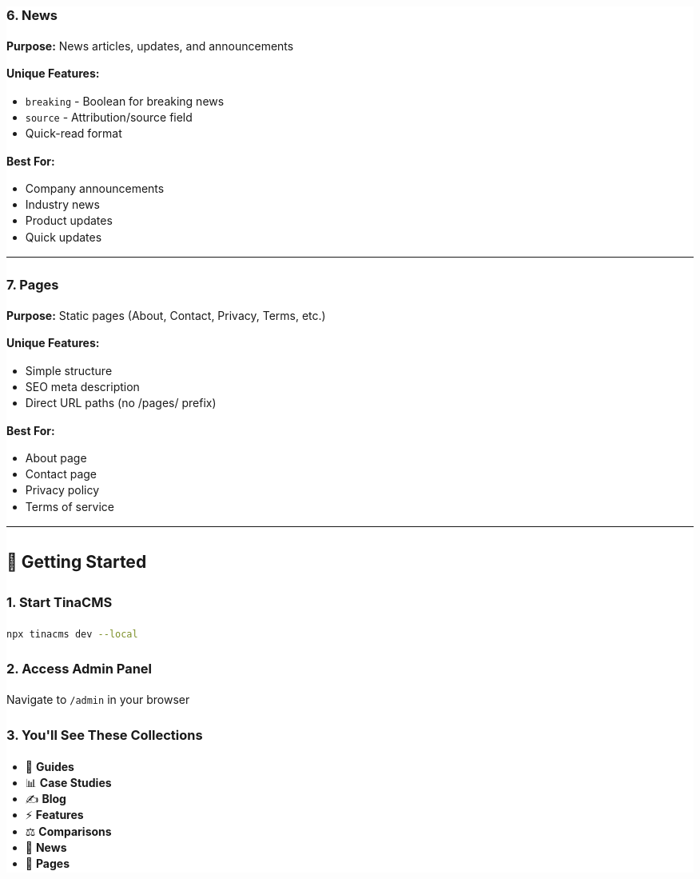 
### 6. News
**Purpose:** News articles, updates, and announcements

**Unique Features:**
- `breaking` - Boolean for breaking news
- `source` - Attribution/source field
- Quick-read format

**Best For:**
- Company announcements
- Industry news
- Product updates
- Quick updates

---

### 7. Pages
**Purpose:** Static pages (About, Contact, Privacy, Terms, etc.)

**Unique Features:**
- Simple structure
- SEO meta description
- Direct URL paths (no /pages/ prefix)

**Best For:**
- About page
- Contact page
- Privacy policy
- Terms of service

---

## 🚀 Getting Started

### 1. Start TinaCMS

```bash
npx tinacms dev --local
```

### 2. Access Admin Panel

Navigate to `/admin` in your browser

### 3. You'll See These Collections

- 📖 **Guides**
- 📊 **Case Studies**
- ✍️ **Blog**
- ⚡ **Features**
- ⚖️ **Comparisons**
- 📰 **News**
- 📄 **Pages**
